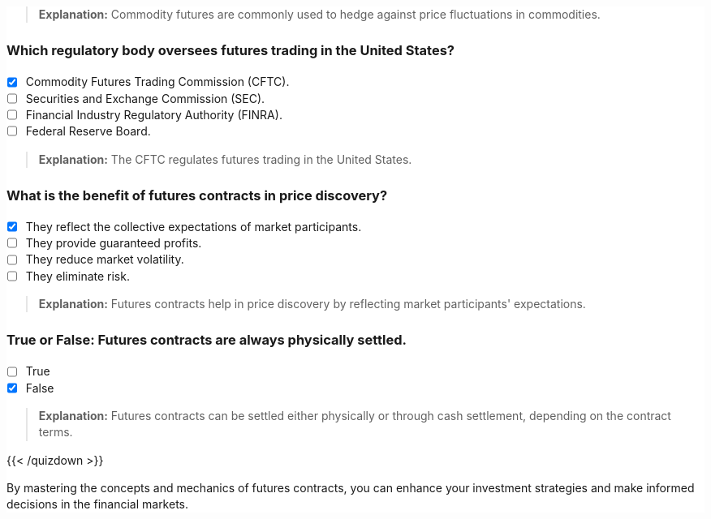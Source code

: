 > **Explanation:** Commodity futures are commonly used to hedge against price fluctuations in commodities.

### Which regulatory body oversees futures trading in the United States?

- [x] Commodity Futures Trading Commission (CFTC).
- [ ] Securities and Exchange Commission (SEC).
- [ ] Financial Industry Regulatory Authority (FINRA).
- [ ] Federal Reserve Board.

> **Explanation:** The CFTC regulates futures trading in the United States.

### What is the benefit of futures contracts in price discovery?

- [x] They reflect the collective expectations of market participants.
- [ ] They provide guaranteed profits.
- [ ] They reduce market volatility.
- [ ] They eliminate risk.

> **Explanation:** Futures contracts help in price discovery by reflecting market participants' expectations.

### True or False: Futures contracts are always physically settled.

- [ ] True
- [x] False

> **Explanation:** Futures contracts can be settled either physically or through cash settlement, depending on the contract terms.

{{< /quizdown >}}

By mastering the concepts and mechanics of futures contracts, you can enhance your investment strategies and make informed decisions in the financial markets.
